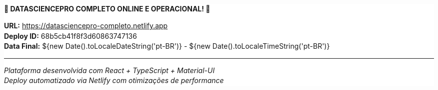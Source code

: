
**🎉 DATASCIENCEPRO COMPLETO ONLINE E OPERACIONAL! 🎉**

**URL:** https://datasciencepro-completo.netlify.app  
**Deploy ID:** 68b5cb41f8f3d60863747136  
**Data Final:** ${new Date().toLocaleDateString('pt-BR')} - ${new Date().toLocaleTimeString('pt-BR')}

---

*Plataforma desenvolvida com React + TypeScript + Material-UI  
Deploy automatizado via Netlify com otimizações de performance*
